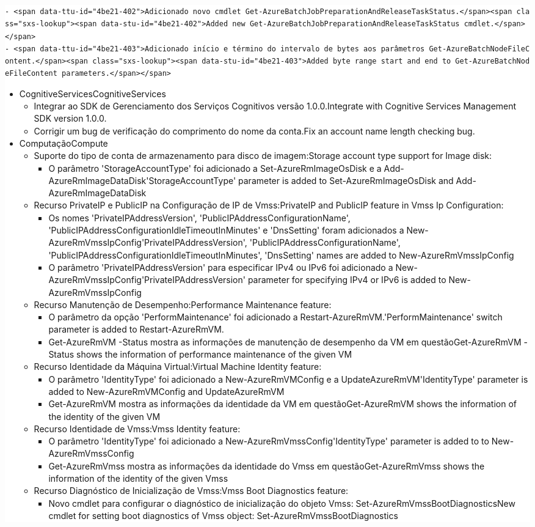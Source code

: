     - <span data-ttu-id="4be21-402">Adicionado novo cmdlet Get-AzureBatchJobPreparationAndReleaseTaskStatus.</span><span class="sxs-lookup"><span data-stu-id="4be21-402">Added new Get-AzureBatchJobPreparationAndReleaseTaskStatus cmdlet.</span></span>
    - <span data-ttu-id="4be21-403">Adicionado início e término do intervalo de bytes aos parâmetros Get-AzureBatchNodeFileContent.</span><span class="sxs-lookup"><span data-stu-id="4be21-403">Added byte range start and end to Get-AzureBatchNodeFileContent parameters.</span></span>
* <span data-ttu-id="4be21-404">CognitiveServices</span><span class="sxs-lookup"><span data-stu-id="4be21-404">CognitiveServices</span></span>
    * <span data-ttu-id="4be21-405">Integrar ao SDK de Gerenciamento dos Serviços Cognitivos versão 1.0.0.</span><span class="sxs-lookup"><span data-stu-id="4be21-405">Integrate with Cognitive Services Management SDK version 1.0.0.</span></span>
    * <span data-ttu-id="4be21-406">Corrigir um bug de verificação do comprimento do nome da conta.</span><span class="sxs-lookup"><span data-stu-id="4be21-406">Fix an account name length checking bug.</span></span>
* <span data-ttu-id="4be21-407">Computação</span><span class="sxs-lookup"><span data-stu-id="4be21-407">Compute</span></span>
    * <span data-ttu-id="4be21-408">Suporte do tipo de conta de armazenamento para disco de imagem:</span><span class="sxs-lookup"><span data-stu-id="4be21-408">Storage account type support for Image disk:</span></span>
        - <span data-ttu-id="4be21-409">O parâmetro 'StorageAccountType' foi adicionado a Set-AzureRmImageOsDisk e a Add-AzureRmImageDataDisk</span><span class="sxs-lookup"><span data-stu-id="4be21-409">'StorageAccountType' parameter is added to Set-AzureRmImageOsDisk and Add-AzureRmImageDataDisk</span></span>
    * <span data-ttu-id="4be21-410">Recurso PrivateIP e PublicIP na Configuração de IP de Vmss:</span><span class="sxs-lookup"><span data-stu-id="4be21-410">PrivateIP and PublicIP feature in Vmss Ip Configuration:</span></span>
        - <span data-ttu-id="4be21-411">Os nomes 'PrivateIPAddressVersion', 'PublicIPAddressConfigurationName', 'PublicIPAddressConfigurationIdleTimeoutInMinutes' e 'DnsSetting' foram adicionados a New-AzureRmVmssIpConfig</span><span class="sxs-lookup"><span data-stu-id="4be21-411">'PrivateIPAddressVersion', 'PublicIPAddressConfigurationName', 'PublicIPAddressConfigurationIdleTimeoutInMinutes', 'DnsSetting' names are added to New-AzureRmVmssIpConfig</span></span>
        - <span data-ttu-id="4be21-412">O parâmetro 'PrivateIPAddressVersion' para especificar IPv4 ou IPv6 foi adicionado a New-AzureRmVmssIpConfig</span><span class="sxs-lookup"><span data-stu-id="4be21-412">'PrivateIPAddressVersion' parameter for specifying IPv4 or IPv6 is added to New-AzureRmVmssIpConfig</span></span>
    * <span data-ttu-id="4be21-413">Recurso Manutenção de Desempenho:</span><span class="sxs-lookup"><span data-stu-id="4be21-413">Performance Maintenance feature:</span></span>
        - <span data-ttu-id="4be21-414">O parâmetro da opção 'PerformMaintenance' foi adicionado a Restart-AzureRmVM.</span><span class="sxs-lookup"><span data-stu-id="4be21-414">'PerformMaintenance' switch parameter is added to Restart-AzureRmVM.</span></span>
        - <span data-ttu-id="4be21-415">Get-AzureRmVM -Status mostra as informações de manutenção de desempenho da VM em questão</span><span class="sxs-lookup"><span data-stu-id="4be21-415">Get-AzureRmVM -Status shows the information of performance maintenance of the given VM</span></span>
    * <span data-ttu-id="4be21-416">Recurso Identidade da Máquina Virtual:</span><span class="sxs-lookup"><span data-stu-id="4be21-416">Virtual Machine Identity feature:</span></span>
        - <span data-ttu-id="4be21-417">O parâmetro 'IdentityType' foi adicionado a New-AzureRmVMConfig e a UpdateAzureRmVM</span><span class="sxs-lookup"><span data-stu-id="4be21-417">'IdentityType' parameter is added to New-AzureRmVMConfig and UpdateAzureRmVM</span></span>
        - <span data-ttu-id="4be21-418">Get-AzureRmVM mostra as informações da identidade da VM em questão</span><span class="sxs-lookup"><span data-stu-id="4be21-418">Get-AzureRmVM shows the information of the identity of the given VM</span></span>
    * <span data-ttu-id="4be21-419">Recurso Identidade de Vmss:</span><span class="sxs-lookup"><span data-stu-id="4be21-419">Vmss Identity feature:</span></span>
        - <span data-ttu-id="4be21-420">O parâmetro 'IdentityType' foi adicionado a New-AzureRmVmssConfig</span><span class="sxs-lookup"><span data-stu-id="4be21-420">'IdentityType' parameter is added to to New-AzureRmVmssConfig</span></span>
        - <span data-ttu-id="4be21-421">Get-AzureRmVmss mostra as informações da identidade do Vmss em questão</span><span class="sxs-lookup"><span data-stu-id="4be21-421">Get-AzureRmVmss shows the information of the identity of the given Vmss</span></span>
    * <span data-ttu-id="4be21-422">Recurso Diagnóstico de Inicialização de Vmss:</span><span class="sxs-lookup"><span data-stu-id="4be21-422">Vmss Boot Diagnostics feature:</span></span>
        - <span data-ttu-id="4be21-423">Novo cmdlet para configurar o diagnóstico de inicialização do objeto Vmss: Set-AzureRmVmssBootDiagnostics</span><span class="sxs-lookup"><span data-stu-id="4be21-423">New cmdlet for setting boot diagnostics of Vmss object: Set-AzureRmVmssBootDiagnostics</span></span>